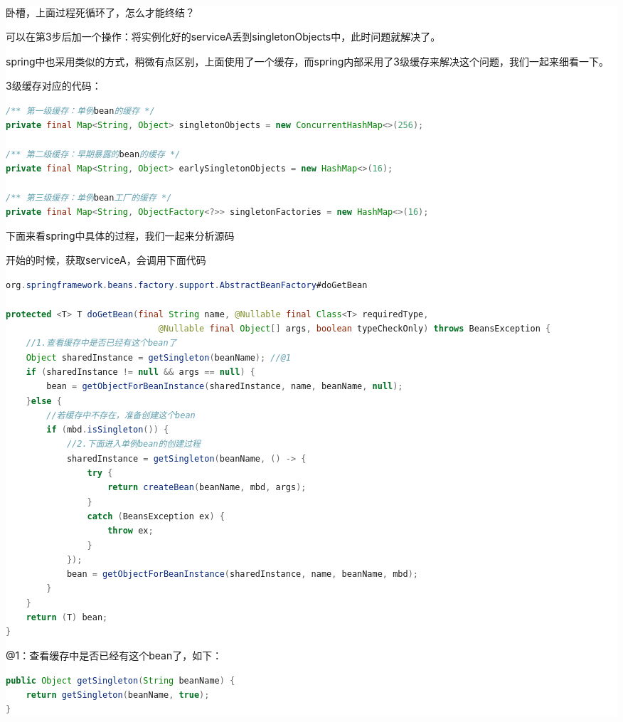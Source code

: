 卧槽，上面过程死循环了，怎么才能终结？

可以在第3步后加一个操作：将实例化好的serviceA丢到singletonObjects中，此时问题就解决了。

spring中也采用类似的方式，稍微有点区别，上面使用了一个缓存，而spring内部采用了3级缓存来解决这个问题，我们一起来细看一下。

3级缓存对应的代码：

```java
/** 第一级缓存：单例bean的缓存 */
private final Map<String, Object> singletonObjects = new ConcurrentHashMap<>(256);

/** 第二级缓存：早期暴露的bean的缓存 */
private final Map<String, Object> earlySingletonObjects = new HashMap<>(16);

/** 第三级缓存：单例bean工厂的缓存 */
private final Map<String, ObjectFactory<?>> singletonFactories = new HashMap<>(16);
```

下面来看spring中具体的过程，我们一起来分析源码

开始的时候，获取serviceA，会调用下面代码

```java
org.springframework.beans.factory.support.AbstractBeanFactory#doGetBean

protected <T> T doGetBean(final String name, @Nullable final Class<T> requiredType,
                              @Nullable final Object[] args, boolean typeCheckOnly) throws BeansException {
    //1.查看缓存中是否已经有这个bean了
    Object sharedInstance = getSingleton(beanName); //@1
    if (sharedInstance != null && args == null) {
        bean = getObjectForBeanInstance(sharedInstance, name, beanName, null);
    }else {
        //若缓存中不存在，准备创建这个bean
        if (mbd.isSingleton()) {
            //2.下面进入单例bean的创建过程
            sharedInstance = getSingleton(beanName, () -> {
                try {
                    return createBean(beanName, mbd, args);
                }
                catch (BeansException ex) {
                    throw ex;
                }
            });
            bean = getObjectForBeanInstance(sharedInstance, name, beanName, mbd);
        }
    }
    return (T) bean;
}
```

@1：查看缓存中是否已经有这个bean了，如下：

```java
public Object getSingleton(String beanName) {
    return getSingleton(beanName, true);
}
```
